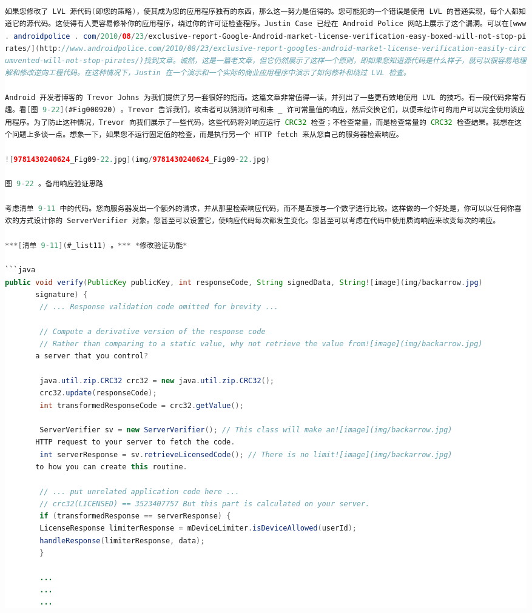 ```java
如果您修改了 LVL 源代码(即您的策略)，使其成为您的应用程序独有的东西，那么这一努力是值得的。您可能犯的一个错误是使用 LVL 的普通实现，每个人都知道它的源代码。这使得有人更容易修补你的应用程序，绕过你的许可证检查程序。Justin Case 已经在 Android Police 网站上展示了这个漏洞。可以在[www . androidpolice . com/2010/08/23/exclusive-report-Google-Android-market-license-verification-easy-boxed-will-not-stop-pirates/](http://www.androidpolice.com/2010/08/23/exclusive-report-googles-android-market-license-verification-easily-circumvented-will-not-stop-pirates/)找到文章。诚然，这是一篇老文章，但它仍然展示了这样一个原则，即如果您知道源代码是什么样子，就可以很容易地理解和修改逆向工程代码。在这种情况下，Justin 在一个演示和一个实际的商业应用程序中演示了如何修补和绕过 LVL 检查。

Android 开发者博客的 Trevor Johns 为我们提供了另一套很好的指南。这篇文章非常值得一读，并列出了一些更有效地使用 LVL 的技巧。有一段代码非常有趣。看[图 9-22](#Fig000920) 。Trevor 告诉我们，攻击者可以猜测许可和未 _ 许可常量值的响应，然后交换它们，以便未经许可的用户可以完全使用该应用程序。为了防止这种情况，Trevor 向我们展示了一些代码，这些代码将对响应运行 CRC32 检查；不检查常量，而是检查常量的 CRC32 检查结果。我想在这个问题上多谈一点。想象一下，如果您不运行固定值的检查，而是执行另一个 HTTP fetch 来从您自己的服务器检索响应。

![9781430240624_Fig09-22.jpg](img/9781430240624_Fig09-22.jpg)

图 9-22 。备用响应验证思路

考虑清单 9-11 中的代码。您向服务器发出一个额外的请求，并从那里检索响应代码，而不是直接与一个数字进行比较。这样做的一个好处是，你可以以任何你喜欢的方式设计你的 ServerVerifier 对象。您甚至可以设置它，使响应代码每次都发生变化。您甚至可以考虑在代码中使用质询响应来改变每次的响应。

***[清单 9-11](#_list11) 。*** *修改验证功能*

```java
public void verify(PublicKey publicKey, int responseCode, String signedData, String![image](img/backarrow.jpg)
       signature) {
        // ... Response validation code omitted for brevity ...

        // Compute a derivative version of the response code
        // Rather than comparing to a static value, why not retrieve the value from![image](img/backarrow.jpg)
       a server that you control?

        java.util.zip.CRC32 crc32 = new java.util.zip.CRC32();
        crc32.update(responseCode);
        int transformedResponseCode = crc32.getValue();

        ServerVerifier sv = new ServerVerifier(); // This class will make an![image](img/backarrow.jpg)
       HTTP request to your server to fetch the code.
        int serverResponse = sv.retrieveLicensedCode(); // There is no limit![image](img/backarrow.jpg)
       to how you can create this routine.

        // ... put unrelated application code here ...
        // crc32(LICENSED) == 3523407757 But this part is calculated on your server.
        if (transformedResponse == serverResponse) {
        LicenseResponse limiterResponse = mDeviceLimiter.isDeviceAllowed(userId);
        handleResponse(limiterResponse, data);
        }

        ...
        ...
        ...

```
